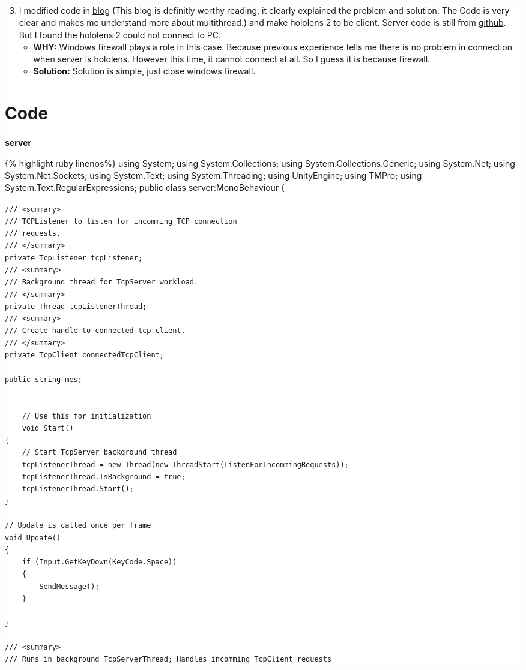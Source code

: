3. I modified code in [blog](https://foxypanda.me/tcp-client-in-a-uwp-unity-app-on-hololens/) (This blog is definitly worthy reading, it clearly explained the problem and solution. The Code is very clear and makes me understand more about multithread.) and make hololens 2 to be client. Server code is still from [github](https://gist.github.com/danielbierwirth/0636650b005834204cb19ef5ae6ccedb). But I found the hololens 2 could not connect to PC.
	* **WHY:** Windows firewall plays a role in this case. Because previous experience tells me there is no problem in connection when server is hololens. However this time, it cannot connect at all. So I guess it is because firewall.
	* **Solution:** Solution is simple, just close windows firewall.
	
	
# Code 

**server**

{% highlight ruby linenos%}
using System;
using System.Collections;
using System.Collections.Generic;
using System.Net;
using System.Net.Sockets;
using System.Text;
using System.Threading;
using UnityEngine;
using TMPro;
using System.Text.RegularExpressions;
public class server:MonoBehaviour
{

	/// <summary> 	
	/// TCPListener to listen for incomming TCP connection 	
	/// requests. 	
	/// </summary> 	
	private TcpListener tcpListener;
	/// <summary> 
	/// Background thread for TcpServer workload. 	
	/// </summary> 	
	private Thread tcpListenerThread;
	/// <summary> 	
	/// Create handle to connected tcp client. 	
	/// </summary> 	
	private TcpClient connectedTcpClient;

	public string mes;


		// Use this for initialization
		void Start()
	{
		// Start TcpServer background thread 		
		tcpListenerThread = new Thread(new ThreadStart(ListenForIncommingRequests));
		tcpListenerThread.IsBackground = true;
		tcpListenerThread.Start();
	}

	// Update is called once per frame
	void Update()
	{
		if (Input.GetKeyDown(KeyCode.Space))
		{
			SendMessage();
		}

	}

	/// <summary> 	
	/// Runs in background TcpServerThread; Handles incomming TcpClient requests 	